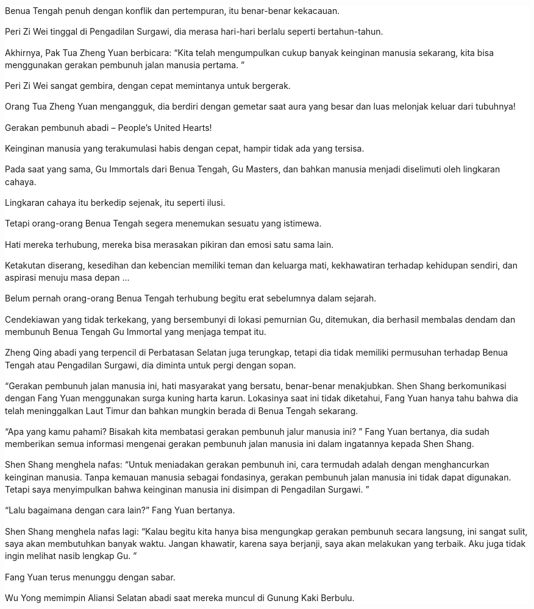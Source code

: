 Benua Tengah penuh dengan konflik dan pertempuran, itu benar-benar kekacauan.

Peri Zi Wei tinggal di Pengadilan Surgawi, dia merasa hari-hari berlalu seperti bertahun-tahun.

Akhirnya, Pak Tua Zheng Yuan berbicara: “Kita telah mengumpulkan cukup banyak keinginan manusia sekarang, kita bisa menggunakan gerakan pembunuh jalan manusia pertama. ”

Peri Zi Wei sangat gembira, dengan cepat memintanya untuk bergerak.

Orang Tua Zheng Yuan mengangguk, dia berdiri dengan gemetar saat aura yang besar dan luas melonjak keluar dari tubuhnya!

Gerakan pembunuh abadi – People’s United Hearts!

Keinginan manusia yang terakumulasi habis dengan cepat, hampir tidak ada yang tersisa.

Pada saat yang sama, Gu Immortals dari Benua Tengah, Gu Masters, dan bahkan manusia menjadi diselimuti oleh lingkaran cahaya.



Lingkaran cahaya itu berkedip sejenak, itu seperti ilusi.

Tetapi orang-orang Benua Tengah segera menemukan sesuatu yang istimewa.

Hati mereka terhubung, mereka bisa merasakan pikiran dan emosi satu sama lain.

Ketakutan diserang, kesedihan dan kebencian memiliki teman dan keluarga mati, kekhawatiran terhadap kehidupan sendiri, dan aspirasi menuju masa depan …

Belum pernah orang-orang Benua Tengah terhubung begitu erat sebelumnya dalam sejarah.

Cendekiawan yang tidak terkekang, yang bersembunyi di lokasi pemurnian Gu, ditemukan, dia berhasil membalas dendam dan membunuh Benua Tengah Gu Immortal yang menjaga tempat itu.

Zheng Qing abadi yang terpencil di Perbatasan Selatan juga terungkap, tetapi dia tidak memiliki permusuhan terhadap Benua Tengah atau Pengadilan Surgawi, dia diminta untuk pergi dengan sopan.

“Gerakan pembunuh jalan manusia ini, hati masyarakat yang bersatu, benar-benar menakjubkan. Shen Shang berkomunikasi dengan Fang Yuan menggunakan surga kuning harta karun. Lokasinya saat ini tidak diketahui, Fang Yuan hanya tahu bahwa dia telah meninggalkan Laut Timur dan bahkan mungkin berada di Benua Tengah sekarang.

“Apa yang kamu pahami? Bisakah kita membatasi gerakan pembunuh jalur manusia ini? ” Fang Yuan bertanya, dia sudah memberikan semua informasi mengenai gerakan pembunuh jalan manusia ini dalam ingatannya kepada Shen Shang.

Shen Shang menghela nafas: “Untuk meniadakan gerakan pembunuh ini, cara termudah adalah dengan menghancurkan keinginan manusia. Tanpa kemauan manusia sebagai fondasinya, gerakan pembunuh jalan manusia ini tidak dapat digunakan. Tetapi saya menyimpulkan bahwa keinginan manusia ini disimpan di Pengadilan Surgawi. ”

“Lalu bagaimana dengan cara lain?” Fang Yuan bertanya.

Shen Shang menghela nafas lagi: “Kalau begitu kita hanya bisa mengungkap gerakan pembunuh secara langsung, ini sangat sulit, saya akan membutuhkan banyak waktu. Jangan khawatir, karena saya berjanji, saya akan melakukan yang terbaik. Aku juga tidak ingin melihat nasib lengkap Gu. ”

Fang Yuan terus menunggu dengan sabar.

Wu Yong memimpin Aliansi Selatan abadi saat mereka muncul di Gunung Kaki Berbulu.
